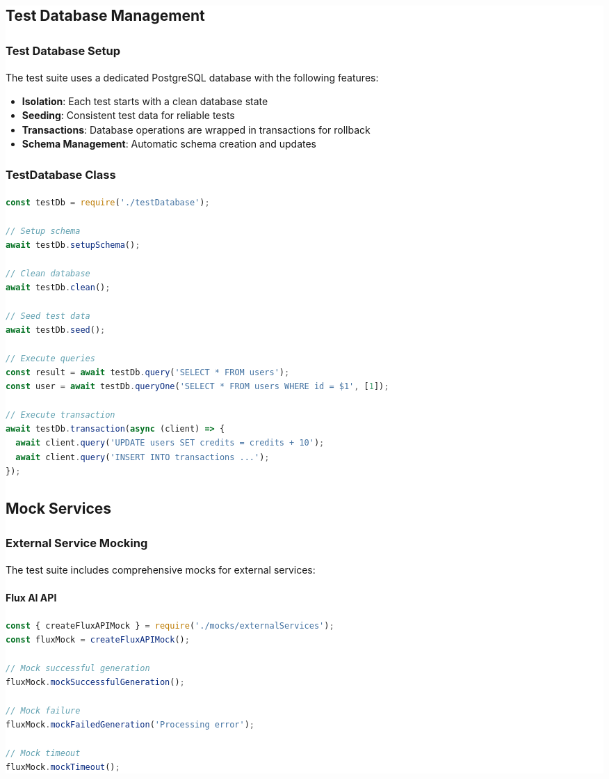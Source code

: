 ## Test Database Management

### Test Database Setup
The test suite uses a dedicated PostgreSQL database with the following features:

- **Isolation**: Each test starts with a clean database state
- **Seeding**: Consistent test data for reliable tests
- **Transactions**: Database operations are wrapped in transactions for rollback
- **Schema Management**: Automatic schema creation and updates

### TestDatabase Class
```javascript
const testDb = require('./testDatabase');

// Setup schema
await testDb.setupSchema();

// Clean database
await testDb.clean();

// Seed test data
await testDb.seed();

// Execute queries
const result = await testDb.query('SELECT * FROM users');
const user = await testDb.queryOne('SELECT * FROM users WHERE id = $1', [1]);

// Execute transaction
await testDb.transaction(async (client) => {
  await client.query('UPDATE users SET credits = credits + 10');
  await client.query('INSERT INTO transactions ...');
});
```

## Mock Services

### External Service Mocking
The test suite includes comprehensive mocks for external services:

#### Flux AI API
```javascript
const { createFluxAPIMock } = require('./mocks/externalServices');
const fluxMock = createFluxAPIMock();

// Mock successful generation
fluxMock.mockSuccessfulGeneration();

// Mock failure
fluxMock.mockFailedGeneration('Processing error');

// Mock timeout
fluxMock.mockTimeout();
```
